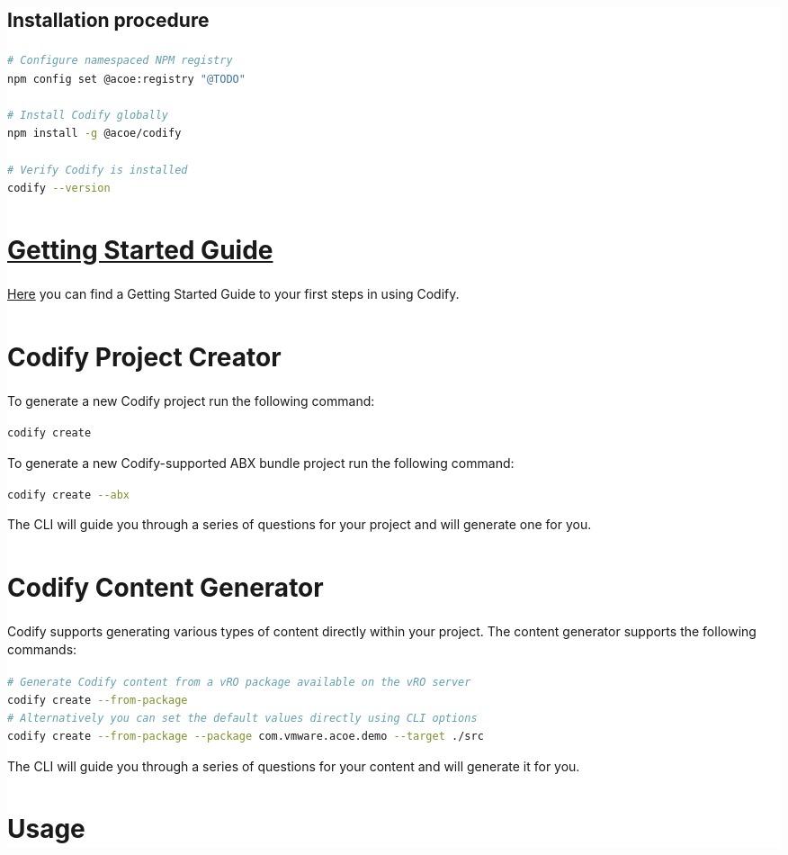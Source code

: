 ## Installation procedure

```sh
# Configure namespaced NPM registry
npm config set @acoe:registry "@TODO"

# Install Codify globally
npm install -g @acoe/codify

# Verify Codify is installed
codify --version
```

# [Getting Started Guide](./docs/getting_started.md)

[Here](./docs/getting_started.md) you can find a Getting Started Guide to your first steps in using Codify.

# Codify Project Creator

To generate a new Codify project run the following command:

```sh
codify create
```

To generate a new Codify-supported ABX bundle project run the following command:

```sh
codify create --abx
```

The CLI will guide you through a series of questions for your project and will generate one for you.

# Codify Content Generator

Codify supports generating various types of content directly within your project. The content generator
supports the following commands:

```sh
# Generate Codify content from a vRO package available on the vRO server
codify create --from-package
# Alternatively you can set the default values directly using CLI options
codify create --from-package --package com.vmware.acoe.demo --target ./src
```

The CLI will guide you through a series of questions for your content and will generate it for you.

# Usage
